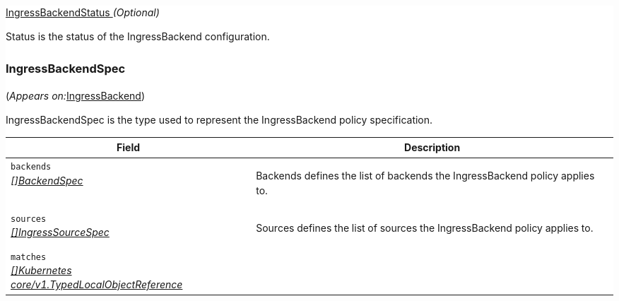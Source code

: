 <a href="#policy.openservicemesh.io/v1alpha1.IngressBackendStatus">
IngressBackendStatus
</a>
</em>
</td>
<td>
<em>(Optional)</em>
<p>Status is the status of the IngressBackend configuration.</p>
</td>
</tr>
</tbody>
</table>
<h3 id="policy.openservicemesh.io/v1alpha1.IngressBackendSpec">IngressBackendSpec
</h3>
<p>
(<em>Appears on:</em><a href="#policy.openservicemesh.io/v1alpha1.IngressBackend">IngressBackend</a>)
</p>
<div>
<p>IngressBackendSpec is the type used to represent the IngressBackend policy specification.</p>
</div>
<table>
<thead>
<tr>
<th>Field</th>
<th>Description</th>
</tr>
</thead>
<tbody>
<tr>
<td>
<code>backends</code><br/>
<em>
<a href="#policy.openservicemesh.io/v1alpha1.BackendSpec">
[]BackendSpec
</a>
</em>
</td>
<td>
<p>Backends defines the list of backends the IngressBackend policy applies to.</p>
</td>
</tr>
<tr>
<td>
<code>sources</code><br/>
<em>
<a href="#policy.openservicemesh.io/v1alpha1.IngressSourceSpec">
[]IngressSourceSpec
</a>
</em>
</td>
<td>
<p>Sources defines the list of sources the IngressBackend policy applies to.</p>
</td>
</tr>
<tr>
<td>
<code>matches</code><br/>
<em>
<a href="https://v1-20.docs.kubernetes.io/docs/reference/generated/kubernetes-api/v1.20/#typedlocalobjectreference-v1-core">
[]Kubernetes core/v1.TypedLocalObjectReference
</a>
</em>